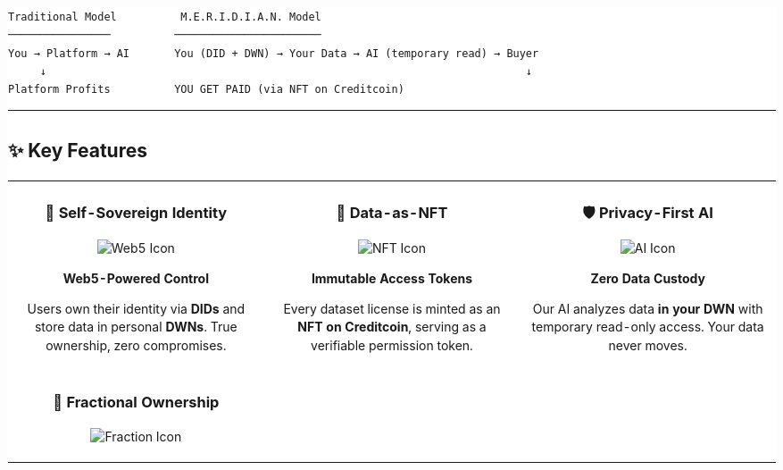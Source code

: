 ```
Traditional Model          M.E.R.I.D.I.A.N. Model
────────────────          ───────────────────────
You → Platform → AI       You (DID + DWN) → Your Data → AI (temporary read) → Buyer
     ↓                                                                           ↓
Platform Profits          YOU GET PAID (via NFT on Creditcoin)
```

---

## ✨ Key Features

<table>
<tr>
<td align="center" width="33%">

### 🔐 Self-Sovereign Identity
![Web5 Icon](https://via.placeholder.com/80x80/667eea/ffffff?text=W5)

**Web5-Powered Control**

Users own their identity via **DIDs** and store data in personal **DWNs**. True ownership, zero compromises.

</td>
<td align="center" width="33%">

### 🎨 Data-as-NFT
![NFT Icon](https://via.placeholder.com/80x80/f59e0b/ffffff?text=NFT)

**Immutable Access Tokens**

Every dataset license is minted as an **NFT on Creditcoin**, serving as a verifiable permission token.

</td>
<td align="center" width="33%">

### 🛡️ Privacy-First AI
![AI Icon](https://via.placeholder.com/80x80/10b981/ffffff?text=AI)

**Zero Data Custody**

Our AI analyzes data **in your DWN** with temporary read-only access. Your data never moves.

</td>
</tr>
<tr>
<td align="center" width="33%">

### 🧩 Fractional Ownership
![Fraction Icon](https://via.placeholder.com/80x80/ec4899/ffffff?text=÷)
